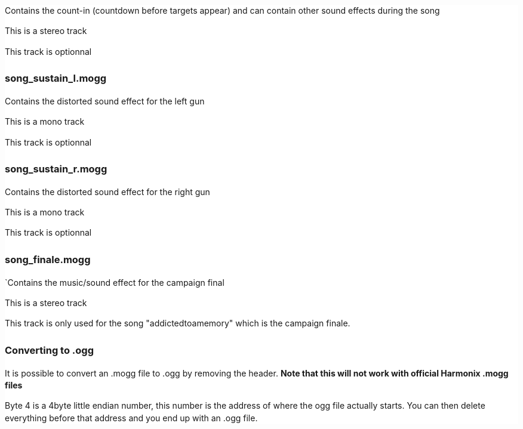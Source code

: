 Contains the count-in (countdown before targets appear) and can contain other sound effects during the song

This is a stereo track

This track is optionnal

### song_sustain_l.mogg

Contains the distorted sound effect for the left gun

This is a mono track

This track is optionnal

### song_sustain_r.mogg

Contains the distorted sound effect for the right gun

This is a mono track

This track is optionnal

### song_finale.mogg

`Contains the music/sound effect for the campaign final

This is a stereo track

This track is only used for the song "addictedtoamemory" which is the campaign finale.

### Converting to .ogg

It is possible to convert an .mogg file to .ogg by removing the header. **Note that this will not work with official Harmonix .mogg files**

Byte 4 is a 4byte little endian number, this number is the address of where the ogg file actually starts. You can then delete everything before that address and you end up with an .ogg file.
